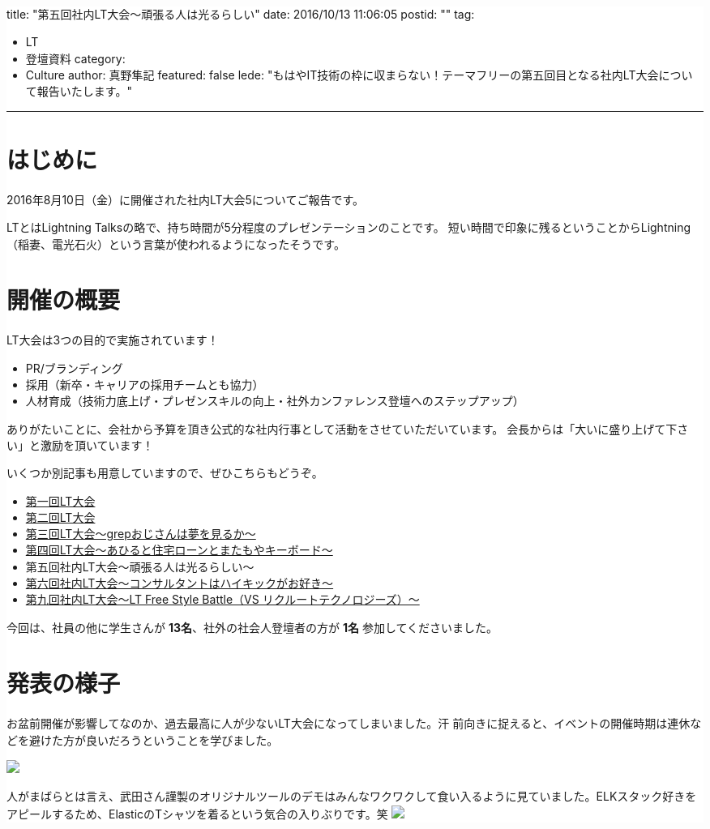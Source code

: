 title: "第五回社内LT大会～頑張る人は光るらしい"
date: 2016/10/13 11:06:05
postid: ""
tag:
  - LT
  - 登壇資料
category:
  - Culture
author: 真野隼記
featured: false
lede: "もはやIT技術の枠に収まらない！テーマフリーの第五回目となる社内LT大会について報告いたします。"
---
# **はじめに**

2016年8月10日（金）に開催された社内LT大会5についてご報告です。

LTとはLightning Talksの略で、持ち時間が5分程度のプレゼンテーションのことです。
短い時間で印象に残るということからLightning（稲妻、電光石火）という言葉が使われるようになったそうです。

# **開催の概要**
LT大会は3つの目的で実施されています！

* PR/ブランディング
* 採用（新卒・キャリアの採用チームとも協力）
* 人材育成（技術力底上げ・プレゼンスキルの向上・社外カンファレンス登壇へのステップアップ）

ありがたいことに、会社から予算を頂き公式的な社内行事として活動をさせていただいています。
会長からは「大いに盛り上げて下さい」と激励を頂いています！

いくつか別記事も用意していますので、ぜひこちらもどうぞ。

* [第一回LT大会](https://future-architect.github.io/articles/20160217/)
* [第二回LT大会](https://future-architect.github.io/articles/20160413/)
* [第三回LT大会～grepおじさんは夢を見るか～](https://future-architect.github.io/articles/20160527/)
* [第四回LT大会～あひると住宅ローンとまたもやキーボード～](https://future-architect.github.io/articles/20160718/)
* 第五回社内LT大会～頑張る人は光るらしい～
* [第六回社内LT大会～コンサルタントはハイキックがお好き～](https://future-architect.github.io/articles/20170216/)
* [第九回社内LT大会～LT Free Style Battle（VS リクルートテクノロジーズ）～](https://future-architect.github.io/articles/20190422/)


今回は、社員の他に学生さんが **13名**、社外の社会人登壇者の方が **1名** 参加してくださいました。


# **発表の様子**

お盆前開催が影響してなのか、過去最高に人が少ないLT大会になってしまいました。汗
前向きに捉えると、イベントの開催時期は連休などを避けた方が良いだろうということを学びました。

<img src="/images/20161013/photo_20161013_01.jpeg">

人がまばらとは言え、武田さん謹製のオリジナルツールのデモはみんなワクワクして食い入るように見ていました。ELKスタック好きをアピールするため、ElasticのTシャツを着るという気合の入りぶりです。笑
<img src="/images/20161013/photo_20161013_02.jpeg">
